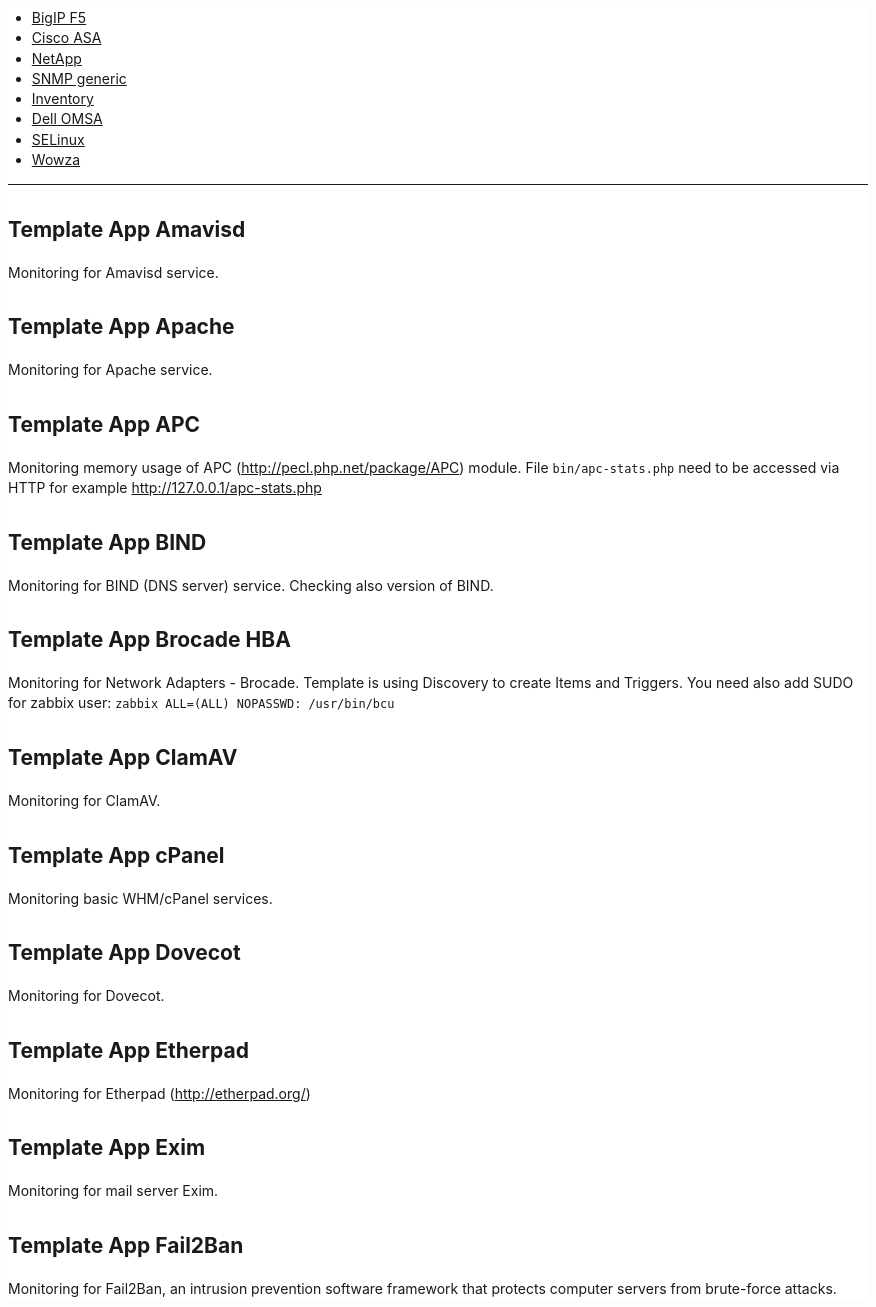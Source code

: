    * [BigIP F5](#template-device-bigip-f5)
   * [Cisco ASA](#template-device-cisco-asa)
   * [NetApp](#template-device-netapp)
   * [SNMP generic](#template-device-snmp-generic)
   * [Inventory](#template-inventory)
   * [Dell OMSA](#template-omsa)
   * [SELinux](#template-selinux)
   * [Wowza](#template-wowza)

-----

## Template App Amavisd
Monitoring for Amavisd service.

## Template App Apache
Monitoring for Apache service.

## Template App APC
Monitoring memory usage of APC (http://pecl.php.net/package/APC) module. File ```bin/apc-stats.php``` need to be accessed via HTTP for example http://127.0.0.1/apc-stats.php

## Template App BIND
Monitoring for BIND (DNS server) service. Checking also version of BIND.

## Template App Brocade HBA
Monitoring for Network Adapters - Brocade. Template is using Discovery to create Items and Triggers. You need also add SUDO for zabbix user: ```zabbix ALL=(ALL) NOPASSWD: /usr/bin/bcu```

## Template App ClamAV
Monitoring for ClamAV.

## Template App cPanel
Monitoring basic WHM/cPanel services.

## Template App Dovecot
Monitoring for Dovecot.

## Template App Etherpad
Monitoring for Etherpad (http://etherpad.org/)

## Template App Exim
Monitoring for mail server Exim.

## Template App Fail2Ban
Monitoring for Fail2Ban, an intrusion prevention software framework that protects computer servers from brute-force attacks.
